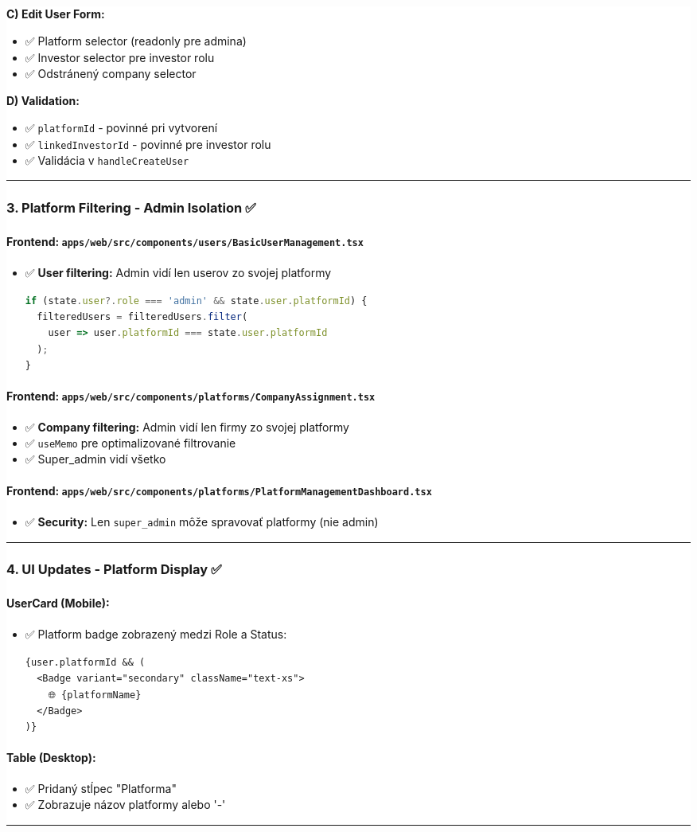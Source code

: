 **C) Edit User Form:**
- ✅ Platform selector (readonly pre admina)
- ✅ Investor selector pre investor rolu
- ✅ Odstránený company selector

**D) Validation:**
- ✅ `platformId` - povinné pri vytvorení
- ✅ `linkedInvestorId` - povinné pre investor rolu
- ✅ Validácia v `handleCreateUser`

---

### 3. **Platform Filtering - Admin Isolation** ✅

#### Frontend: `apps/web/src/components/users/BasicUserManagement.tsx`
- ✅ **User filtering:** Admin vidí len userov zo svojej platformy
  ```typescript
  if (state.user?.role === 'admin' && state.user.platformId) {
    filteredUsers = filteredUsers.filter(
      user => user.platformId === state.user.platformId
    );
  }
  ```

#### Frontend: `apps/web/src/components/platforms/CompanyAssignment.tsx`
- ✅ **Company filtering:** Admin vidí len firmy zo svojej platformy
- ✅ `useMemo` pre optimalizované filtrovanie
- ✅ Super_admin vidí všetko

#### Frontend: `apps/web/src/components/platforms/PlatformManagementDashboard.tsx`
- ✅ **Security:** Len `super_admin` môže spravovať platformy (nie admin)

---

### 4. **UI Updates - Platform Display** ✅

#### UserCard (Mobile):
- ✅ Platform badge zobrazený medzi Role a Status:
  ```tsx
  {user.platformId && (
    <Badge variant="secondary" className="text-xs">
      🌐 {platformName}
    </Badge>
  )}
  ```

#### Table (Desktop):
- ✅ Pridaný stĺpec "Platforma"
- ✅ Zobrazuje názov platformy alebo '-'

---